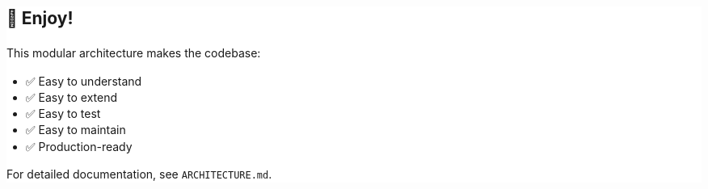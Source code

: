 ## 🎉 Enjoy!

This modular architecture makes the codebase:
- ✅ Easy to understand
- ✅ Easy to extend
- ✅ Easy to test
- ✅ Easy to maintain
- ✅ Production-ready

For detailed documentation, see `ARCHITECTURE.md`.


